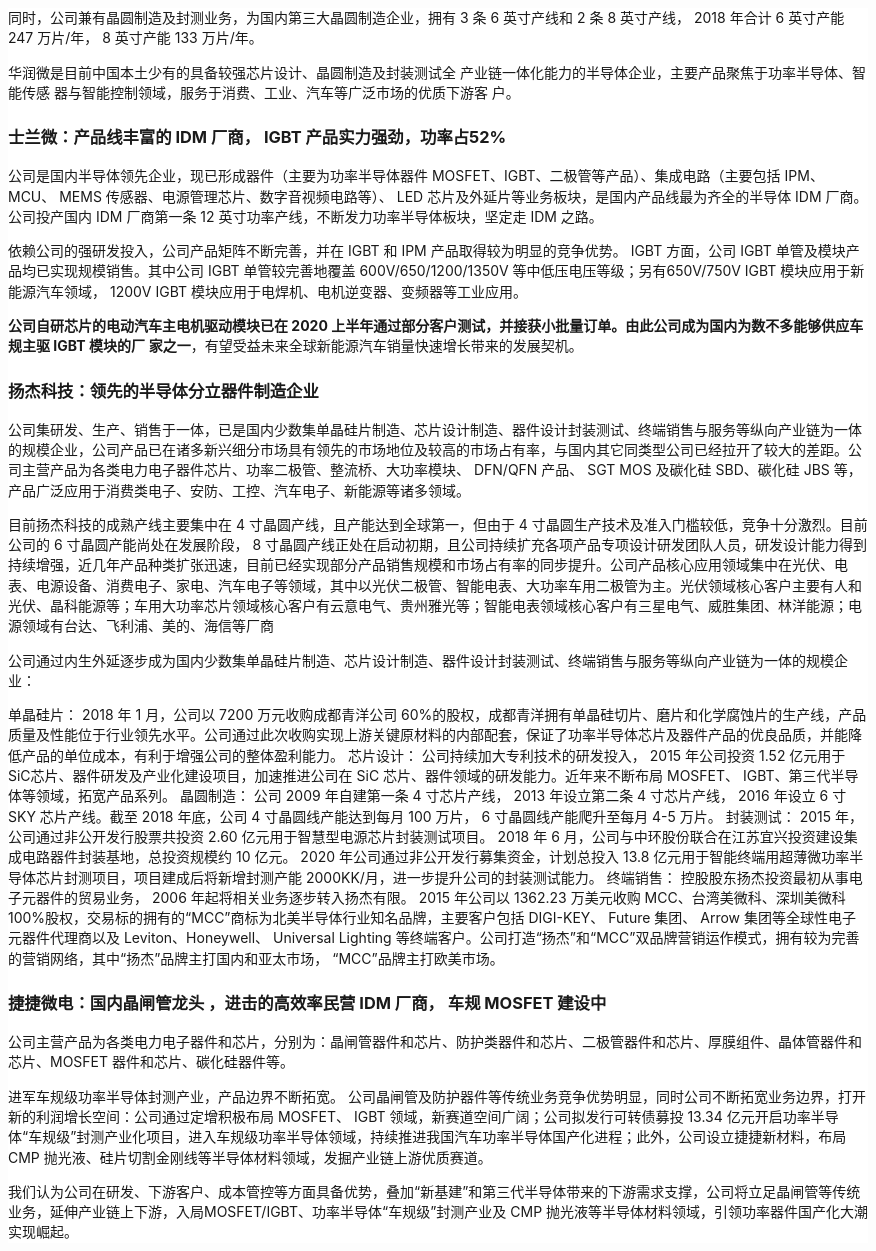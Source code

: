 同时，公司兼有晶圆制造及封测业务，为国内第三大晶圆制造企业，拥有 3 条 6 英寸产线和 2 条 8 英寸产线， 2018 年合计 6 英寸产能 247 万片/年， 8 英寸产能 133 万片/年。  

华润微是目前中国本土少有的具备较强芯片设计、晶圆制造及封装测试全 产业链一体化能力的半导体企业，主要产品聚焦于功率半导体、智能传感 器与智能控制领域，服务于消费、工业、汽车等广泛市场的优质下游客 户。



### 士兰微：产品线丰富的 IDM 厂商， IGBT 产品实力强劲，功率占52%

公司是国内半导体领先企业，现已形成器件（主要为功率半导体器件 MOSFET、IGBT、二极管等产品）、集成电路（主要包括 IPM、 MCU、 MEMS 传感器、电源管理芯片、数字音视频电路等）、 LED 芯片及外延片等业务板块，是国内产品线最为齐全的半导体 IDM 厂商。 公司投产国内 IDM 厂商第一条 12 英寸功率产线，不断发力功率半导体板块，坚定走 IDM 之路。

依赖公司的强研发投入，公司产品矩阵不断完善，并在 IGBT 和 IPM 产品取得较为明显的竞争优势。 IGBT 方面，公司 IGBT 单管及模块产品均已实现规模销售。其中公司 IGBT 单管较完善地覆盖 600V/650/1200/1350V 等中低压电压等级；另有650V/750V IGBT 模块应用于新能源汽车领域， 1200V IGBT 模块应用于电焊机、电机逆变器、变频器等工业应用。    

**公司自研芯片的电动汽车主电机驱动模块已在 2020 上半年通过部分客户测试，并接获小批量订单。由此公司成为国内为数不多能够供应车规主驱 IGBT 模块的厂**
**家之一**，有望受益未来全球新能源汽车销量快速增长带来的发展契机。  



### 扬杰科技：领先的半导体分立器件制造企业  

公司集研发、生产、销售于一体，已是国内少数集单晶硅片制造、芯片设计制造、器件设计封装测试、终端销售与服务等纵向产业链为一体的规模企业，公司产品已在诸多新兴细分市场具有领先的市场地位及较高的市场占有率，与国内其它同类型公司已经拉开了较大的差距。公司主营产品为各类电力电子器件芯片、功率二极管、整流桥、大功率模块、 DFN/QFN 产品、 SGT MOS 及碳化硅 SBD、碳化硅 JBS 等，产品广泛应用于消费类电子、安防、工控、汽车电子、新能源等诸多领域。  

目前扬杰科技的成熟产线主要集中在 4 寸晶圆产线，且产能达到全球第一，但由于 4 寸晶圆生产技术及准入门槛较低，竞争十分激烈。目前公司的 6 寸晶圆产能尚处在发展阶段， 8 寸晶圆产线正处在启动初期，且公司持续扩充各项产品专项设计研发团队人员，研发设计能力得到持续增强，近几年产品种类扩张迅速，目前已经实现部分产品销售规模和市场占有率的同步提升。公司产品核心应用领域集中在光伏、电表、电源设备、消费电子、家电、汽车电子等领域，其中以光伏二极管、智能电表、大功率车用二极管为主。光伏领域核心客户主要有人和光伏、晶科能源等；车用大功率芯片领域核心客户有云意电气、贵州雅光等；智能电表领域核心客户有三星电气、威胜集团、林洋能源；电源领域有台达、飞利浦、美的、海信等厂商  

公司通过内生外延逐步成为国内少数集单晶硅片制造、芯片设计制造、器件设计封装测试、终端销售与服务等纵向产业链为一体的规模企业：  

单晶硅片： 2018 年 1 月，公司以 7200 万元收购成都青洋公司 60%的股权，成都青洋拥有单晶硅切片、磨片和化学腐蚀片的生产线，产品质量及性能位于行业领先水平。公司通过此次收购实现上游关键原材料的内部配套，保证了功率半导体芯片及器件产品的优良品质，并能降低产品的单位成本，有利于增强公司的整体盈利能力。
芯片设计： 公司持续加大专利技术的研发投入， 2015 年公司投资 1.52 亿元用于 SiC芯片、器件研发及产业化建设项目，加速推进公司在 SiC 芯片、器件领域的研发能力。近年来不断布局 MOSFET、 IGBT、第三代半导体等领域，拓宽产品系列。
晶圆制造： 公司 2009 年自建第一条 4 寸芯片产线， 2013 年设立第二条 4 寸芯片产线， 2016 年设立 6 寸 SKY 芯片产线。截至 2018 年底，公司 4 寸晶圆线产能达到每月 100 万片， 6 寸晶圆线产能爬升至每月 4-5 万片。
封装测试： 2015 年，公司通过非公开发行股票共投资 2.60 亿元用于智慧型电源芯片封装测试项目。 2018 年 6 月，公司与中环股份联合在江苏宜兴投资建设集成电路器件封装基地，总投资规模约 10 亿元。 2020 年公司通过非公开发行募集资金，计划总投入 13.8 亿元用于智能终端用超薄微功率半导体芯片封测项目，项目建成后将新增封测产能 2000KK/月，进一步提升公司的封装测试能力。
终端销售： 控股股东扬杰投资最初从事电子元器件的贸易业务， 2006 年起将相关业务逐步转入扬杰有限。 2015 年公司以 1362.23 万美元收购 MCC、台湾美微科、深圳美微科 100%股权，交易标的拥有的“MCC”商标为北美半导体行业知名品牌，主要客户包括 DIGI-KEY、 Future 集团、 Arrow 集团等全球性电子元器件代理商以及 Leviton、Honeywell、 Universal Lighting 等终端客户。公司打造“扬杰”和“MCC”双品牌营销运作模式，拥有较为完善的营销网络，其中“扬杰”品牌主打国内和亚太市场， “MCC”品牌主打欧美市场。    



### 捷捷微电：国内晶闸管龙头 ，进击的高效率民营 IDM 厂商， 车规 MOSFET 建设中  

公司主营产品为各类电力电子器件和芯片，分别为：晶闸管器件和芯片、防护类器件和芯片、二极管器件和芯片、厚膜组件、晶体管器件和芯片、MOSFET 器件和芯片、碳化硅器件等。  

进军车规级功率半导体封测产业，产品边界不断拓宽。 公司晶闸管及防护器件等传统业务竞争优势明显，同时公司不断拓宽业务边界，打开新的利润增长空间：公司通过定增积极布局 MOSFET、 IGBT 领域，新赛道空间广阔；公司拟发行可转债募投 13.34 亿元开启功率半导体“车规级”封测产业化项目，进入车规级功率半导体领域，持续推进我国汽车功率半导体国产化进程；此外，公司设立捷捷新材料，布局CMP 抛光液、硅片切割金刚线等半导体材料领域，发掘产业链上游优质赛道。

我们认为公司在研发、下游客户、成本管控等方面具备优势，叠加“新基建”和第三代半导体带来的下游需求支撑，公司将立足晶闸管等传统业务，延伸产业链上下游，入局MOSFET/IGBT、功率半导体“车规级”封测产业及 CMP 抛光液等半导体材料领域，引领功率器件国产化大潮实现崛起。  
